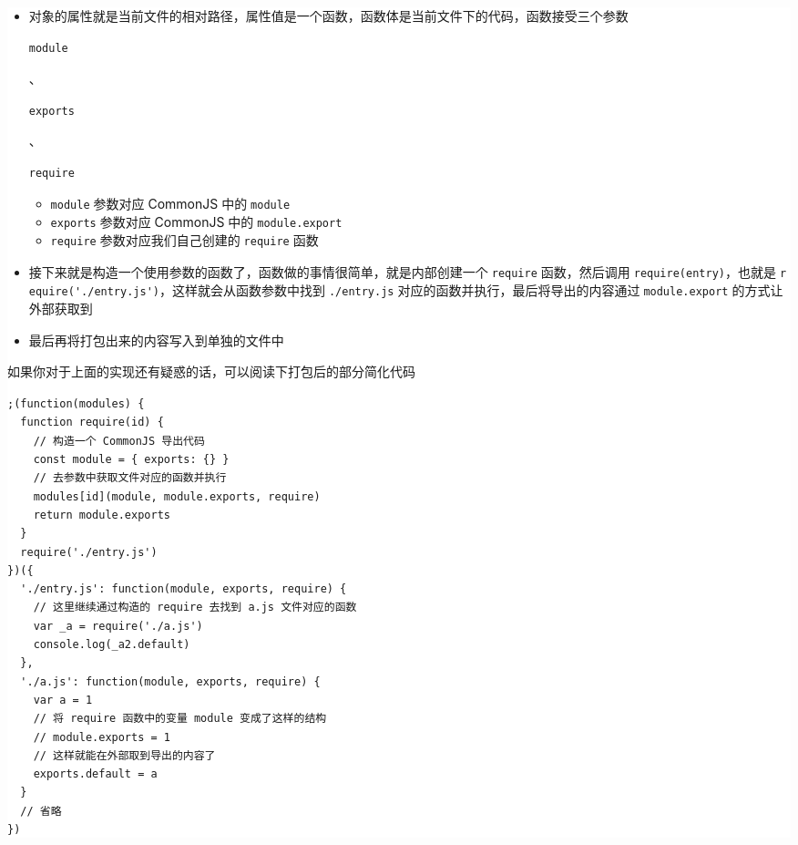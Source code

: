 - 对象的属性就是当前文件的相对路径，属性值是一个函数，函数体是当前文件下的代码，函数接受三个参数

   

  ```
  module
  ```

  、

  ```
  exports
  ```

  、

   

  ```
  require
  ```

  - `module` 参数对应 CommonJS 中的 `module`
  - `exports` 参数对应 CommonJS 中的 `module.export`
  - `require` 参数对应我们自己创建的 `require` 函数

- 接下来就是构造一个使用参数的函数了，函数做的事情很简单，就是内部创建一个 `require` 函数，然后调用 `require(entry)`，也就是 `require('./entry.js')`，这样就会从函数参数中找到 `./entry.js` 对应的函数并执行，最后将导出的内容通过 `module.export` 的方式让外部获取到

- 最后再将打包出来的内容写入到单独的文件中

如果你对于上面的实现还有疑惑的话，可以阅读下打包后的部分简化代码

```
;(function(modules) {
  function require(id) {
    // 构造一个 CommonJS 导出代码
    const module = { exports: {} }
    // 去参数中获取文件对应的函数并执行
    modules[id](module, module.exports, require)
    return module.exports
  }
  require('./entry.js')
})({
  './entry.js': function(module, exports, require) {
    // 这里继续通过构造的 require 去找到 a.js 文件对应的函数
    var _a = require('./a.js')
    console.log(_a2.default)
  },
  './a.js': function(module, exports, require) {
    var a = 1
    // 将 require 函数中的变量 module 变成了这样的结构
    // module.exports = 1
    // 这样就能在外部取到导出的内容了
    exports.default = a
  }
  // 省略
})
```

